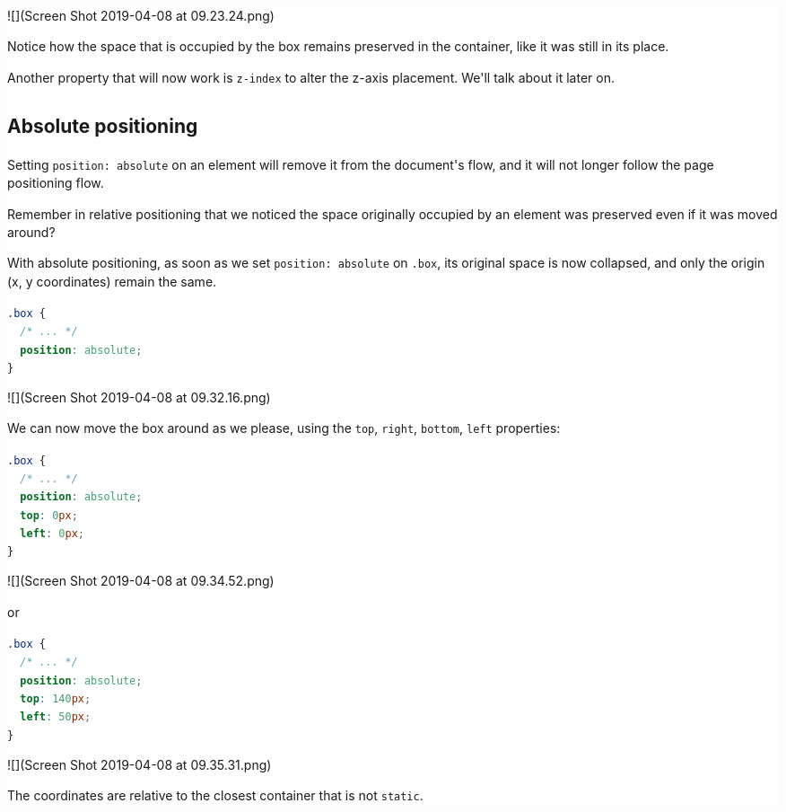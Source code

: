 ![](Screen Shot 2019-04-08 at 09.23.24.png)

Notice how the space that is occupied by the box remains preserved in the container, like it was still in its place.

Another property that will now work is `z-index` to alter the z-axis placement. We'll talk about it later on.

## Absolute positioning

Setting `position: absolute` on an element will remove it from the document's flow, and it will not longer follow the page positioning flow.

Remember in relative positioning that we noticed the space originally occupied by an element was preserved even if it was moved around?

With absolute positioning, as soon as we set `position: absolute` on `.box`, its original space is now collapsed, and only the origin (x, y coordinates) remain the same.

```css
.box {
  /* ... */
  position: absolute;
}
```

![](Screen Shot 2019-04-08 at 09.32.16.png)

We can now move the box around as we please, using the `top`, `right`, `bottom`, `left` properties:

```css
.box {
  /* ... */
  position: absolute;
  top: 0px;
  left: 0px;
}
```

![](Screen Shot 2019-04-08 at 09.34.52.png)

or

```css
.box {
  /* ... */
  position: absolute;
  top: 140px;
  left: 50px;
}
```

![](Screen Shot 2019-04-08 at 09.35.31.png)

The coordinates are relative to the closest container that is not `static`.
